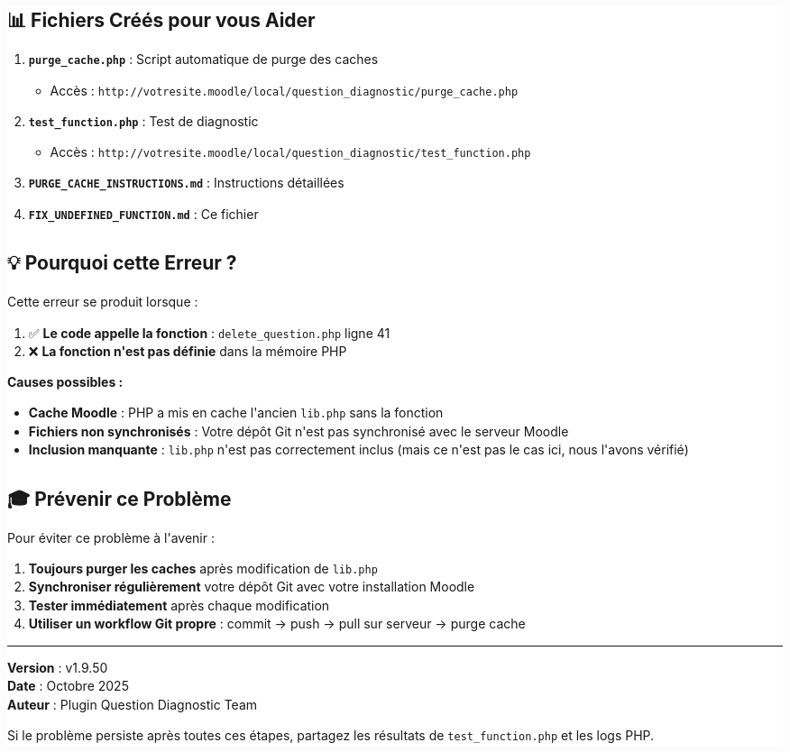 ## 📊 Fichiers Créés pour vous Aider

1. **`purge_cache.php`** : Script automatique de purge des caches
   - Accès : `http://votresite.moodle/local/question_diagnostic/purge_cache.php`

2. **`test_function.php`** : Test de diagnostic
   - Accès : `http://votresite.moodle/local/question_diagnostic/test_function.php`

3. **`PURGE_CACHE_INSTRUCTIONS.md`** : Instructions détaillées

4. **`FIX_UNDEFINED_FUNCTION.md`** : Ce fichier

## 💡 Pourquoi cette Erreur ?

Cette erreur se produit lorsque :

1. ✅ **Le code appelle la fonction** : `delete_question.php` ligne 41
2. ❌ **La fonction n'est pas définie** dans la mémoire PHP

**Causes possibles :**

- **Cache Moodle** : PHP a mis en cache l'ancien `lib.php` sans la fonction
- **Fichiers non synchronisés** : Votre dépôt Git n'est pas synchronisé avec le serveur Moodle
- **Inclusion manquante** : `lib.php` n'est pas correctement inclus (mais ce n'est pas le cas ici, nous l'avons vérifié)

## 🎓 Prévenir ce Problème

Pour éviter ce problème à l'avenir :

1. **Toujours purger les caches** après modification de `lib.php`
2. **Synchroniser régulièrement** votre dépôt Git avec votre installation Moodle
3. **Tester immédiatement** après chaque modification
4. **Utiliser un workflow Git propre** : commit → push → pull sur serveur → purge cache

---

**Version** : v1.9.50  
**Date** : Octobre 2025  
**Auteur** : Plugin Question Diagnostic Team

Si le problème persiste après toutes ces étapes, partagez les résultats de `test_function.php` et les logs PHP.

